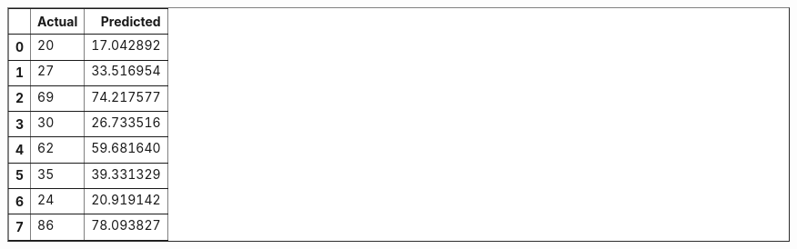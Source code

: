 


<div>
<style scoped>
    .dataframe tbody tr th:only-of-type {
        vertical-align: middle;
    }

    .dataframe tbody tr th {
        vertical-align: top;
    }

    .dataframe thead th {
        text-align: right;
    }
</style>
<table border="1" class="dataframe">
  <thead>
    <tr style="text-align: right;">
      <th></th>
      <th>Actual</th>
      <th>Predicted</th>
    </tr>
  </thead>
  <tbody>
    <tr>
      <th>0</th>
      <td>20</td>
      <td>17.042892</td>
    </tr>
    <tr>
      <th>1</th>
      <td>27</td>
      <td>33.516954</td>
    </tr>
    <tr>
      <th>2</th>
      <td>69</td>
      <td>74.217577</td>
    </tr>
    <tr>
      <th>3</th>
      <td>30</td>
      <td>26.733516</td>
    </tr>
    <tr>
      <th>4</th>
      <td>62</td>
      <td>59.681640</td>
    </tr>
    <tr>
      <th>5</th>
      <td>35</td>
      <td>39.331329</td>
    </tr>
    <tr>
      <th>6</th>
      <td>24</td>
      <td>20.919142</td>
    </tr>
    <tr>
      <th>7</th>
      <td>86</td>
      <td>78.093827</td>
    </tr>